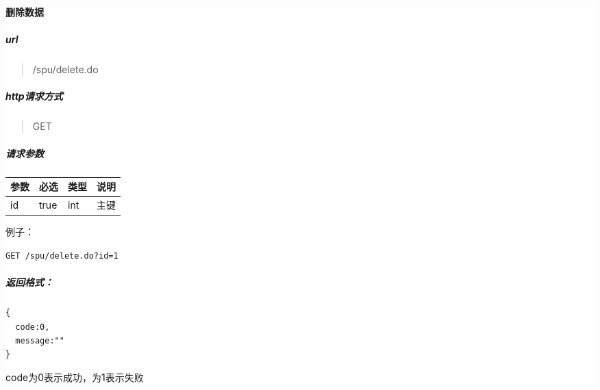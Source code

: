 

#### 删除数据  

##### url

> /spu/delete.do

##### http请求方式

> GET

##### 请求参数

| 参数   | 必选   | 类型   | 说明   |
| ---- | ---- | ---- | ---- |
| id   | true | int  | 主键   |

例子：

```
GET /spu/delete.do?id=1
```

##### 返回格式：

```
{
  code:0,
  message:""
}
```

code为0表示成功，为1表示失败

